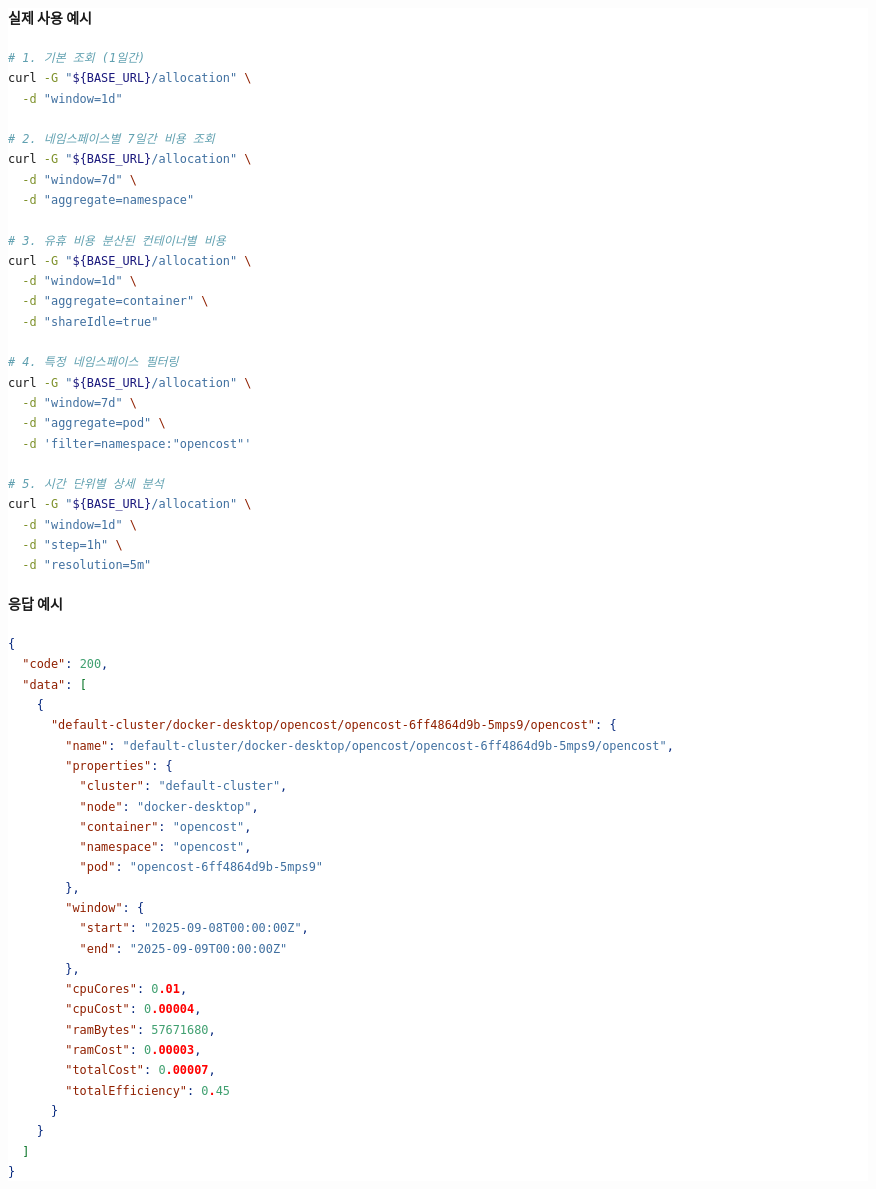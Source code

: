 #### 실제 사용 예시

```bash
# 1. 기본 조회 (1일간)
curl -G "${BASE_URL}/allocation" \
  -d "window=1d"

# 2. 네임스페이스별 7일간 비용 조회
curl -G "${BASE_URL}/allocation" \
  -d "window=7d" \
  -d "aggregate=namespace"

# 3. 유휴 비용 분산된 컨테이너별 비용
curl -G "${BASE_URL}/allocation" \
  -d "window=1d" \
  -d "aggregate=container" \
  -d "shareIdle=true"

# 4. 특정 네임스페이스 필터링
curl -G "${BASE_URL}/allocation" \
  -d "window=7d" \
  -d "aggregate=pod" \
  -d 'filter=namespace:"opencost"'

# 5. 시간 단위별 상세 분석
curl -G "${BASE_URL}/allocation" \
  -d "window=1d" \
  -d "step=1h" \
  -d "resolution=5m"
```

#### 응답 예시

```json
{
  "code": 200,
  "data": [
    {
      "default-cluster/docker-desktop/opencost/opencost-6ff4864d9b-5mps9/opencost": {
        "name": "default-cluster/docker-desktop/opencost/opencost-6ff4864d9b-5mps9/opencost",
        "properties": {
          "cluster": "default-cluster",
          "node": "docker-desktop",
          "container": "opencost",
          "namespace": "opencost",
          "pod": "opencost-6ff4864d9b-5mps9"
        },
        "window": {
          "start": "2025-09-08T00:00:00Z",
          "end": "2025-09-09T00:00:00Z"
        },
        "cpuCores": 0.01,
        "cpuCost": 0.00004,
        "ramBytes": 57671680,
        "ramCost": 0.00003,
        "totalCost": 0.00007,
        "totalEfficiency": 0.45
      }
    }
  ]
}
```
